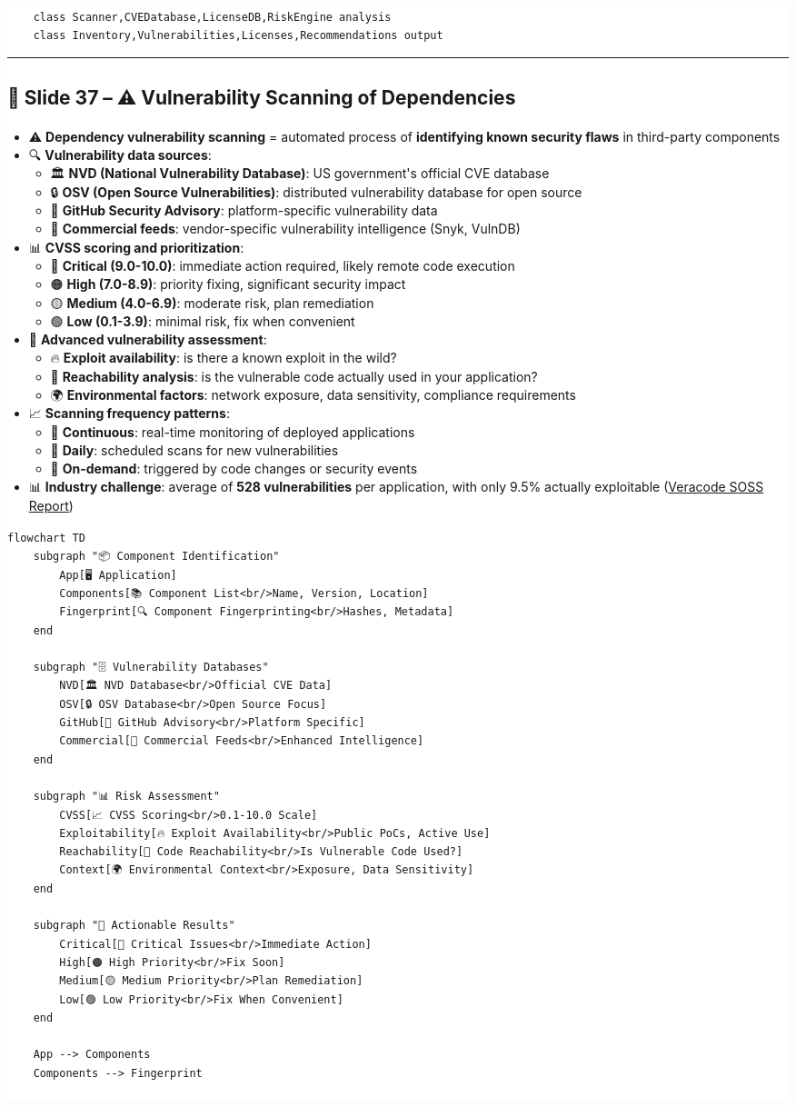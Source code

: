```mermaid
    class Scanner,CVEDatabase,LicenseDB,RiskEngine analysis
    class Inventory,Vulnerabilities,Licenses,Recommendations output
```

---

## 📍 Slide 37 – ⚠️ Vulnerability Scanning of Dependencies

* ⚠️ **Dependency vulnerability scanning** = automated process of **identifying known security flaws** in third-party components
* 🔍 **Vulnerability data sources**:
  * 🏛️ **NVD (National Vulnerability Database)**: US government's official CVE database
  * 🔒 **OSV (Open Source Vulnerabilities)**: distributed vulnerability database for open source
  * 🐙 **GitHub Security Advisory**: platform-specific vulnerability data
  * 🏢 **Commercial feeds**: vendor-specific vulnerability intelligence (Snyk, VulnDB)
* 📊 **CVSS scoring and prioritization**:
  * 🔴 **Critical (9.0-10.0)**: immediate action required, likely remote code execution
  * 🟠 **High (7.0-8.9)**: priority fixing, significant security impact
  * 🟡 **Medium (4.0-6.9)**: moderate risk, plan remediation
  * 🟢 **Low (0.1-3.9)**: minimal risk, fix when convenient
* 🎯 **Advanced vulnerability assessment**:
  * 🔥 **Exploit availability**: is there a known exploit in the wild?
  * 🎯 **Reachability analysis**: is the vulnerable code actually used in your application?
  * 🌍 **Environmental factors**: network exposure, data sensitivity, compliance requirements
* 📈 **Scanning frequency patterns**:
  * 🔄 **Continuous**: real-time monitoring of deployed applications
  * 📅 **Daily**: scheduled scans for new vulnerabilities
  * 📝 **On-demand**: triggered by code changes or security events
* 📊 **Industry challenge**: average of **528 vulnerabilities** per application, with only 9.5% actually exploitable ([Veracode SOSS Report](https://www.veracode.com/state-of-software-security-report))

```mermaid
flowchart TD
    subgraph "📦 Component Identification"
        App[🖥️ Application]
        Components[📚 Component List<br/>Name, Version, Location]
        Fingerprint[🔍 Component Fingerprinting<br/>Hashes, Metadata]
    end
    
    subgraph "🗄️ Vulnerability Databases"
        NVD[🏛️ NVD Database<br/>Official CVE Data]
        OSV[🔒 OSV Database<br/>Open Source Focus]
        GitHub[🐙 GitHub Advisory<br/>Platform Specific]
        Commercial[🏢 Commercial Feeds<br/>Enhanced Intelligence]
    end
    
    subgraph "📊 Risk Assessment"
        CVSS[📈 CVSS Scoring<br/>0.1-10.0 Scale]
        Exploitability[🔥 Exploit Availability<br/>Public PoCs, Active Use]
        Reachability[🎯 Code Reachability<br/>Is Vulnerable Code Used?]
        Context[🌍 Environmental Context<br/>Exposure, Data Sensitivity]
    end
    
    subgraph "🚨 Actionable Results"
        Critical[🔴 Critical Issues<br/>Immediate Action]
        High[🟠 High Priority<br/>Fix Soon]
        Medium[🟡 Medium Priority<br/>Plan Remediation]
        Low[🟢 Low Priority<br/>Fix When Convenient]
    end
    
    App --> Components
    Components --> Fingerprint
    
```